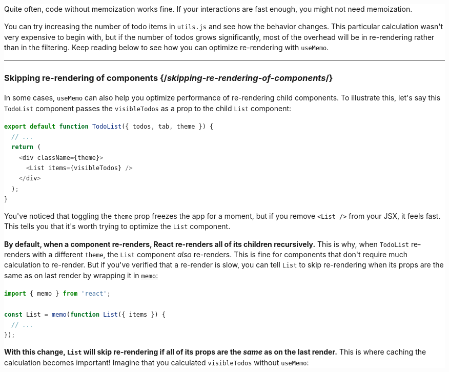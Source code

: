 
</Sandpack>

Quite often, code without memoization works fine. If your interactions are fast enough, you might not need memoization.

You can try increasing the number of todo items in `utils.js` and see how the behavior changes. This particular calculation wasn't very expensive to begin with, but if the number of todos grows significantly, most of the overhead will be in re-rendering rather than in the filtering. Keep reading below to see how you can optimize re-rendering with `useMemo`.

<Solution />

</Recipes>

---

### Skipping re-rendering of components {/*skipping-re-rendering-of-components*/}

In some cases, `useMemo` can also help you optimize performance of re-rendering child components. To illustrate this, let's say this `TodoList` component passes the `visibleTodos` as a prop to the child `List` component:

```js {5}
export default function TodoList({ todos, tab, theme }) {
  // ...
  return (
    <div className={theme}>
      <List items={visibleTodos} />
    </div>
  );
}
```

You've noticed that toggling the `theme` prop freezes the app for a moment, but if you remove `<List />` from your JSX, it feels fast. This tells you that it's worth trying to optimize the `List` component.

**By default, when a component re-renders, React re-renders all of its children recursively.** This is why, when `TodoList` re-renders with a different `theme`, the `List` component *also* re-renders. This is fine for components that don't require much calculation to re-render. But if you've verified that a re-render is slow, you can tell `List` to skip re-rendering when its props are the same as on last render by wrapping it in [`memo`:](/reference/react/memo)

```js {3,5}
import { memo } from 'react';

const List = memo(function List({ items }) {
  // ...
});
```

**With this change, `List` will skip re-rendering if all of its props are the *same* as on the last render.** This is where caching the calculation becomes important! Imagine that you calculated `visibleTodos` without `useMemo`:
